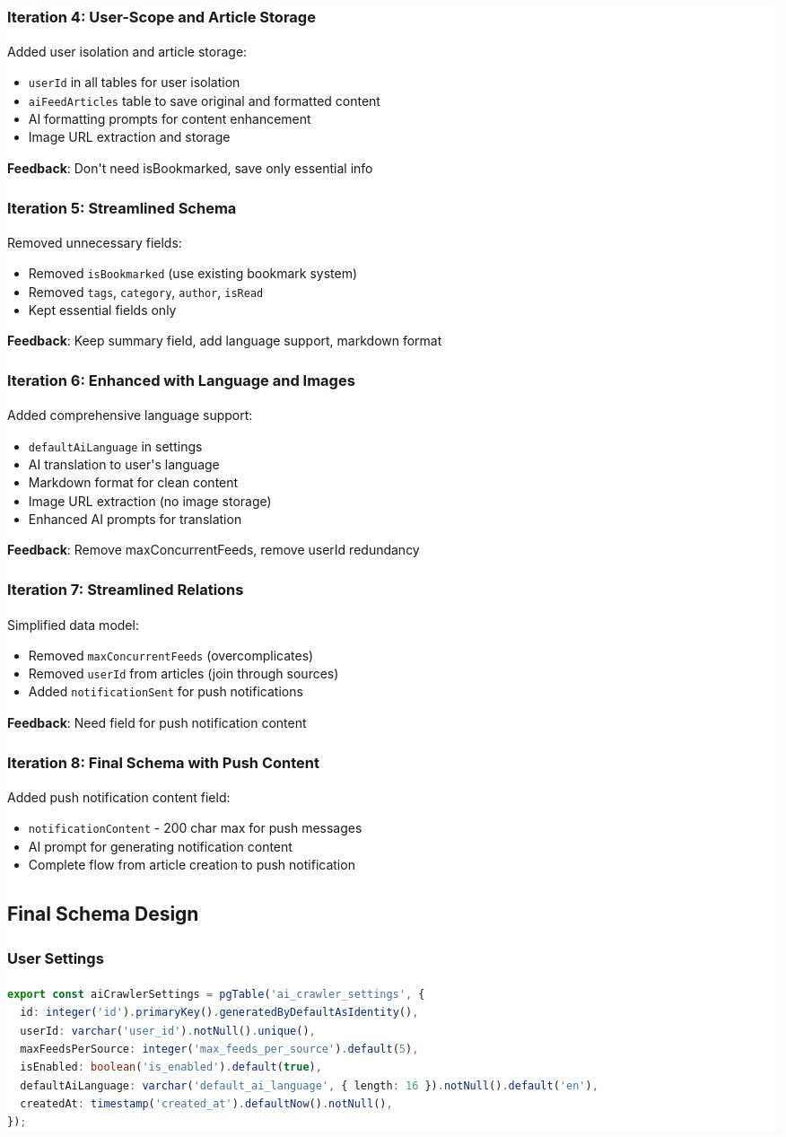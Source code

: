 ### Iteration 4: User-Scope and Article Storage
Added user isolation and article storage:
- `userId` in all tables for user isolation
- `aiFeedArticles` table to save original and formatted content
- AI formatting prompts for content enhancement
- Image URL extraction and storage

**Feedback**: Don't need isBookmarked, save only essential info

### Iteration 5: Streamlined Schema
Removed unnecessary fields:
- Removed `isBookmarked` (use existing bookmark system)
- Removed `tags`, `category`, `author`, `isRead`
- Kept essential fields only

**Feedback**: Keep summary field, add language support, markdown format

### Iteration 6: Enhanced with Language and Images
Added comprehensive language support:
- `defaultAiLanguage` in settings
- AI translation to user's language
- Markdown format for clean content
- Image URL extraction (no image storage)
- Enhanced AI prompts for translation

**Feedback**: Remove maxConcurrentFeeds, remove userId redundancy

### Iteration 7: Streamlined Relations
Simplified data model:
- Removed `maxConcurrentFeeds` (overcomplicates)
- Removed `userId` from articles (join through sources)
- Added `notificationSent` for push notifications

**Feedback**: Need field for push notification content

### Iteration 8: Final Schema with Push Content
Added push notification content field:
- `notificationContent` - 200 char max for push messages
- AI prompt for generating notification content
- Complete flow from article creation to push notification

## Final Schema Design

### User Settings
```typescript
export const aiCrawlerSettings = pgTable('ai_crawler_settings', {
  id: integer('id').primaryKey().generatedByDefaultAsIdentity(),
  userId: varchar('user_id').notNull().unique(),
  maxFeedsPerSource: integer('max_feeds_per_source').default(5),
  isEnabled: boolean('is_enabled').default(true),
  defaultAiLanguage: varchar('default_ai_language', { length: 16 }).notNull().default('en'),
  createdAt: timestamp('created_at').defaultNow().notNull(),
});
```
